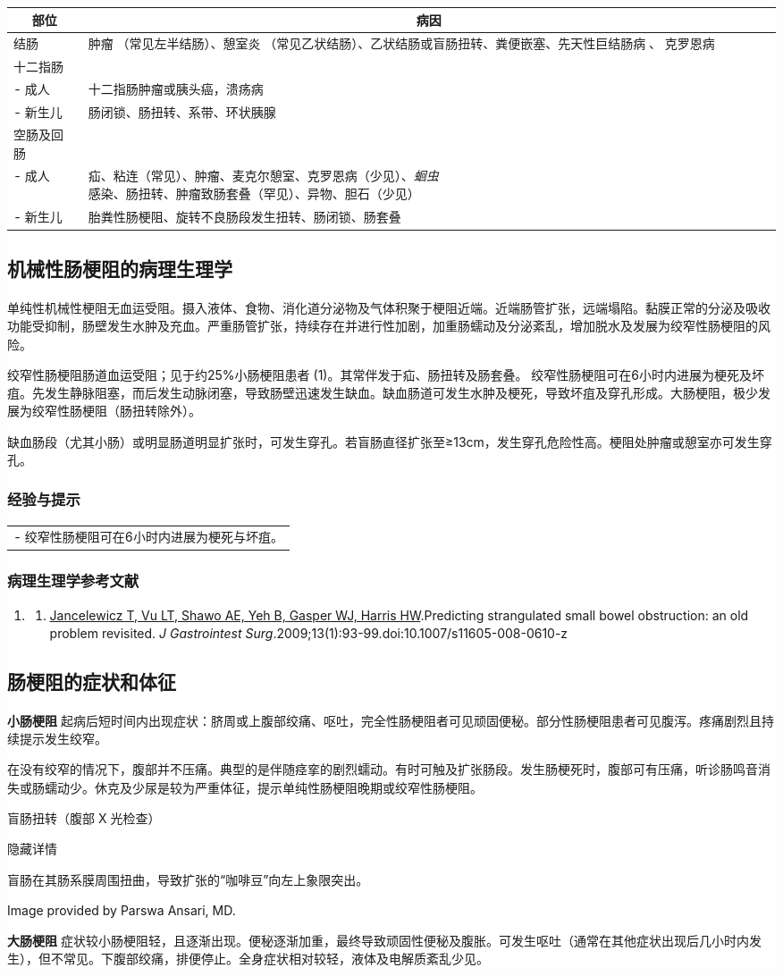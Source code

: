 | 部位 | 病因 |
| --- | --- |
| 结肠 | 肿瘤 （常见左半结肠）、憩室炎 （常见乙状结肠）、乙状结肠或盲肠扭转、粪便嵌塞、先天性巨结肠病 、 克罗恩病 |
| 十二指肠 |  |
| - 成人 | 十二指肠肿瘤或胰头癌，溃疡病 |
| - 新生儿 | 肠闭锁、肠扭转、系带、环状胰腺 |
| 空肠及回肠 |  |
| - 成人 | 疝、粘连（常见）、肿瘤、麦克尔憩室、克罗恩病（少见）、_蛔虫_ 感染、肠扭转、肿瘤致肠套叠（罕见）、异物、胆石（少见） |
| - 新生儿 | 胎粪性肠梗阻、旋转不良肠段发生扭转、肠闭锁、肠套叠 |

## 机械性肠梗阻的病理生理学

单纯性机械性梗阻无血运受阻。摄入液体、食物、消化道分泌物及气体积聚于梗阻近端。近端肠管扩张，远端塌陷。黏膜正常的分泌及吸收功能受抑制，肠壁发生水肿及充血。严重肠管扩张，持续存在并进行性加剧，加重肠蠕动及分泌紊乱，增加脱水及发展为绞窄性肠梗阻的风险。

绞窄性肠梗阻肠道血运受阻；见于约25%小肠梗阻患者 (1)。其常伴发于疝、肠扭转及肠套叠。 绞窄性肠梗阻可在6小时内进展为梗死及坏疽。先发生静脉阻塞，而后发生动脉闭塞，导致肠壁迅速发生缺血。缺血肠道可发生水肿及梗死，导致坏疽及穿孔形成。大肠梗阻，极少发展为绞窄性肠梗阻（肠扭转除外）。

缺血肠段（尤其小肠）或明显肠道明显扩张时，可发生穿孔。若盲肠直径扩张至≥13cm，发生穿孔危险性高。梗阻处肿瘤或憩室亦可发生穿孔。

### 经验与提示

|     |
| --- |
| - 绞窄性肠梗阻可在6小时内进展为梗死与坏疽。 |

### 病理生理学参考文献

1. 1. [Jancelewicz T, Vu LT, Shawo AE, Yeh B, Gasper WJ, Harris HW](https://pubmed.ncbi.nlm.nih.gov/18685902/).Predicting strangulated small bowel obstruction: an old problem revisited. _J Gastrointest Surg_.2009;13(1):93-99.doi:10.1007/s11605-008-0610-z


## 肠梗阻的症状和体征

**小肠梗阻** 起病后短时间内出现症状：脐周或上腹部绞痛、呕吐，完全性肠梗阻者可见顽固便秘。部分性肠梗阻患者可见腹泻。疼痛剧烈且持续提示发生绞窄。

在没有绞窄的情况下，腹部并不压痛。典型的是伴随痉挛的剧烈蠕动。有时可触及扩张肠段。发生肠梗死时，腹部可有压痛，听诊肠鸣音消失或肠蠕动少。休克及少尿是较为严重体征，提示单纯性肠梗阻晚期或绞窄性肠梗阻。

盲肠扭转（腹部 X 光检查）



隐藏详情

盲肠在其肠系膜周围扭曲，导致扩张的“咖啡豆”向左上象限突出。

Image provided by Parswa Ansari, MD.

**大肠梗阻** 症状较小肠梗阻轻，且逐渐出现。便秘逐渐加重，最终导致顽固性便秘及腹胀。可发生呕吐（通常在其他症状出现后几小时内发生），但不常见。下腹部绞痛，排便停止。全身症状相对较轻，液体及电解质紊乱少见。
